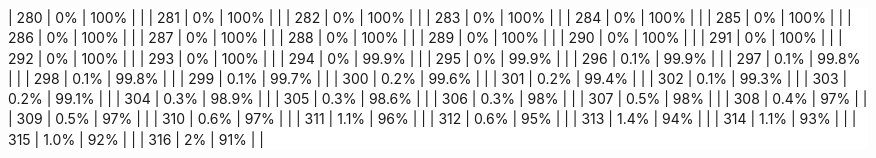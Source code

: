 | 280 | 0% | 100% |  |
| 281 | 0% | 100% |  |
| 282 | 0% | 100% |  |
| 283 | 0% | 100% |  |
| 284 | 0% | 100% |  |
| 285 | 0% | 100% |  |
| 286 | 0% | 100% |  |
| 287 | 0% | 100% |  |
| 288 | 0% | 100% |  |
| 289 | 0% | 100% |  |
| 290 | 0% | 100% |  |
| 291 | 0% | 100% |  |
| 292 | 0% | 100% |  |
| 293 | 0% | 100% |  |
| 294 | 0% | 99.9% |  |
| 295 | 0% | 99.9% |  |
| 296 | 0.1% | 99.9% |  |
| 297 | 0.1% | 99.8% |  |
| 298 | 0.1% | 99.8% |  |
| 299 | 0.1% | 99.7% |  |
| 300 | 0.2% | 99.6% |  |
| 301 | 0.2% | 99.4% |  |
| 302 | 0.1% | 99.3% |  |
| 303 | 0.2% | 99.1% |  |
| 304 | 0.3% | 98.9% |  |
| 305 | 0.3% | 98.6% |  |
| 306 | 0.3% | 98% |  |
| 307 | 0.5% | 98% |  |
| 308 | 0.4% | 97% |  |
| 309 | 0.5% | 97% |  |
| 310 | 0.6% | 97% |  |
| 311 | 1.1% | 96% |  |
| 312 | 0.6% | 95% |  |
| 313 | 1.4% | 94% |  |
| 314 | 1.1% | 93% |  |
| 315 | 1.0% | 92% |  |
| 316 | 2% | 91% |  |